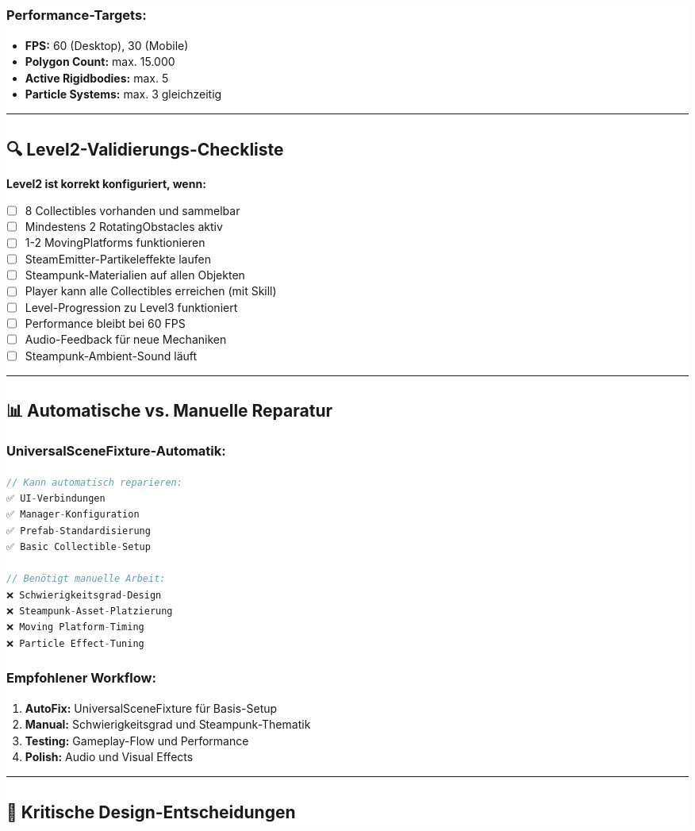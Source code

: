 ### Performance-Targets:
- **FPS:** 60 (Desktop), 30 (Mobile)
- **Polygon Count:** max. 15.000
- **Active Rigidbodies:** max. 5
- **Particle Systems:** max. 3 gleichzeitig

---

## 🔍 Level2-Validierungs-Checkliste

**Level2 ist korrekt konfiguriert, wenn:**
- [ ] 8 Collectibles vorhanden und sammelbar
- [ ] Mindestens 2 RotatingObstacles aktiv
- [ ] 1-2 MovingPlatforms funktionieren
- [ ] SteamEmitter-Partikeleffekte laufen
- [ ] Steampunk-Materialien auf allen Objekten
- [ ] Player kann alle Collectibles erreichen (mit Skill)
- [ ] Level-Progression zu Level3 funktioniert
- [ ] Performance bleibt bei 60 FPS
- [ ] Audio-Feedback für neue Mechaniken
- [ ] Steampunk-Ambient-Sound läuft

---

## 📊 Automatische vs. Manuelle Reparatur

### UniversalSceneFixture-Automatik:
```csharp
// Kann automatisch reparieren:
✅ UI-Verbindungen
✅ Manager-Konfiguration
✅ Prefab-Standardisierung
✅ Basic Collectible-Setup

// Benötigt manuelle Arbeit:
❌ Schwierigkeitsgrad-Design
❌ Steampunk-Asset-Platzierung
❌ Moving Platform-Timing
❌ Particle Effect-Tuning
```

### Empfohlener Workflow:
1. **AutoFix:** UniversalSceneFixture für Basis-Setup
2. **Manual:** Schwierigkeitsgrad und Steampunk-Thematik
3. **Testing:** Gameplay-Flow und Performance
4. **Polish:** Audio und Visual Effects

---

## 🚨 Kritische Design-Entscheidungen
